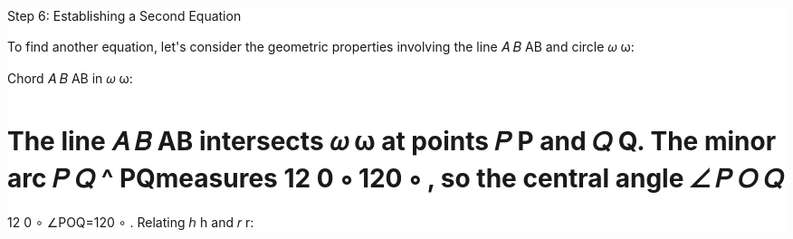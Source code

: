 Step 6: Establishing a Second Equation

To find another equation, let's consider the geometric properties involving the line 
𝐴
𝐵
AB and circle 
𝜔
ω:

Chord 
𝐴
𝐵
AB in 
𝜔
ω:

The line 
𝐴
𝐵
AB intersects 
𝜔
ω at points 
𝑃
P and 
𝑄
Q.
The minor arc 
𝑃
𝑄
^
PQ
​
  measures 
12
0
∘
120 
∘
 , so the central angle 
∠
𝑃
𝑂
𝑄
=
12
0
∘
∠POQ=120 
∘
 .
Relating 
ℎ
h and 
𝑟
r:
